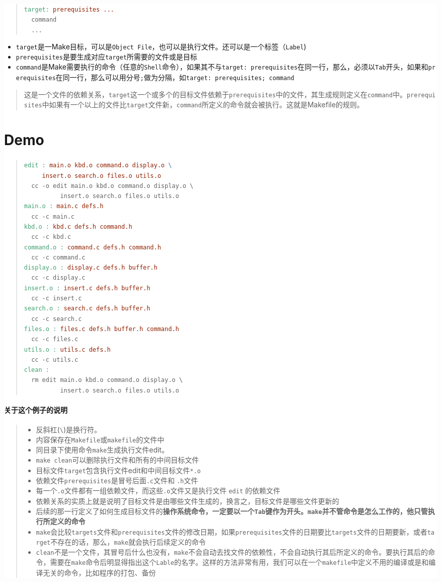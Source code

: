 > ```makefile
> target: prerequisites ...
> 	command
> 	...
> ```
>

- `target`是一Make目标，可以是`Object File`，也可以是执行文件。还可以是一个标签（`Label`)
- `prerequisites`是要生成对应`target`所需要的文件或是目标
- `command`是Make需要执行的命令（任意的`Shell`命令），如果其不与`target: prerequisites`在同一行，那么，必须以`Tab`开头，如果和`prerequisites`在同一行，那么可以用分号`;`做为分隔，如`target: prerequisites; command`

> 这是一个文件的依赖关系，`target`这一个或多个的目标文件依赖于`prerequisites`中的文件，其生成规则定义在`command`中。`prerequisites`中如果有一个以上的文件比`target`文件新，`command`所定义的命令就会被执行。这就是Makefile的规则。

# Demo

>```makefile
>edit : main.o kbd.o command.o display.o \
>      insert.o search.o files.o utils.o
>	cc -o edit main.o kbd.o command.o display.o \
>           insert.o search.o files.o utils.o
>main.o : main.c defs.h
>	cc -c main.c
>kbd.o : kbd.c defs.h command.h
>	cc -c kbd.c
>command.o : command.c defs.h command.h
>	cc -c command.c
>display.o : display.c defs.h buffer.h
>	cc -c display.c
>insert.o : insert.c defs.h buffer.h
>	cc -c insert.c
>search.o : search.c defs.h buffer.h
>	cc -c search.c
>files.o : files.c defs.h buffer.h command.h
>	cc -c files.c
>utils.o : utils.c defs.h
>	cc -c utils.c
>clean :
>	rm edit main.o kbd.o command.o display.o \
>           insert.o search.o files.o utils.o
>```

#### 关于这个例子的说明

> - 反斜杠(`\`)是换行符。
> - 内容保存在`Makefile`或`makefile`的文件中
> - 同目录下使用命令`make`生成执行文件edit。
> - `make clean`可以删除执行文件和所有的中间目标文件
> - 目标文件`target`包含执行文件edit和中间目标文件`*.o`
> - 依赖文件`prerequisites`是冒号后面` .c `文件和 `.h`文件
> - 每一个` .o `文件都有一组依赖文件，而这些` .o `文件又是执行文件 `edit` 的依赖文件
> - 依赖关系的实质上就是说明了目标文件是由哪些文件生成的，换言之，目标文件是哪些文件更新的
> - 后续的那一行定义了如何生成目标文件的**操作系统命令，一定要以一个`Tab`键作为开头。`make`并不管命令是怎么工作的，他只管执行所定义的命令**
> - `make`会比较`targets`文件和`prerequisites`文件的修改日期，如果`prerequisites`文件的日期要比`targets`文件的日期要新，或者`target`不存在的话，那么，`make`就会执行后续定义的命令
> - `clean`不是一个文件，其冒号后什么也没有，`make`不会自动去找文件的依赖性，不会自动执行其后所定义的命令。要执行其后的命令，需要在`make`命令后明显得指出这个`Lable`的名字。这样的方法非常有用，我们可以在一个`makefile`中定义不用的编译或是和编译无关的命令，比如程序的打包、备份
